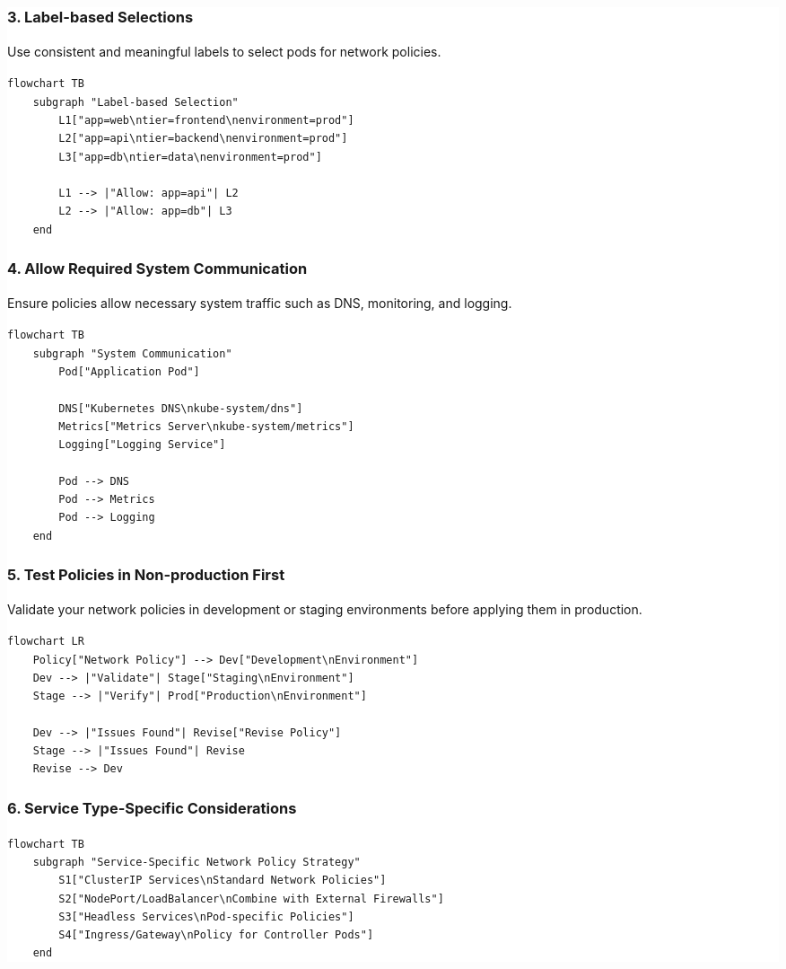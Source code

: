 ### 3. Label-based Selections

Use consistent and meaningful labels to select pods for network policies.

```mermaid
flowchart TB
    subgraph "Label-based Selection"
        L1["app=web\ntier=frontend\nenvironment=prod"]
        L2["app=api\ntier=backend\nenvironment=prod"]
        L3["app=db\ntier=data\nenvironment=prod"]
        
        L1 --> |"Allow: app=api"| L2
        L2 --> |"Allow: app=db"| L3
    end
```

### 4. Allow Required System Communication

Ensure policies allow necessary system traffic such as DNS, monitoring, and logging.

```mermaid
flowchart TB
    subgraph "System Communication"
        Pod["Application Pod"]
        
        DNS["Kubernetes DNS\nkube-system/dns"]
        Metrics["Metrics Server\nkube-system/metrics"]
        Logging["Logging Service"]
        
        Pod --> DNS
        Pod --> Metrics
        Pod --> Logging
    end
```

### 5. Test Policies in Non-production First

Validate your network policies in development or staging environments before applying them in production.

```mermaid
flowchart LR
    Policy["Network Policy"] --> Dev["Development\nEnvironment"]
    Dev --> |"Validate"| Stage["Staging\nEnvironment"]
    Stage --> |"Verify"| Prod["Production\nEnvironment"]
    
    Dev --> |"Issues Found"| Revise["Revise Policy"]
    Stage --> |"Issues Found"| Revise
    Revise --> Dev
```

### 6. Service Type-Specific Considerations

```mermaid
flowchart TB
    subgraph "Service-Specific Network Policy Strategy"
        S1["ClusterIP Services\nStandard Network Policies"]
        S2["NodePort/LoadBalancer\nCombine with External Firewalls"]
        S3["Headless Services\nPod-specific Policies"]
        S4["Ingress/Gateway\nPolicy for Controller Pods"]
    end
```
